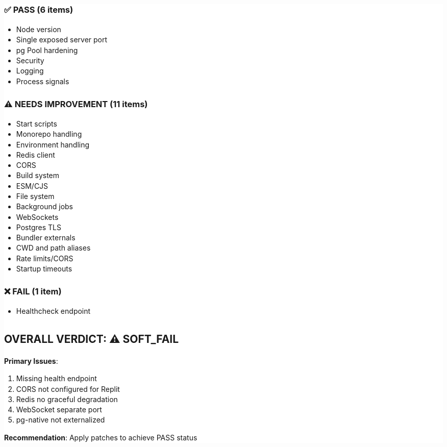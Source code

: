 ### ✅ PASS (6 items)
- Node version
- Single exposed server port
- pg Pool hardening
- Security
- Logging
- Process signals

### ⚠️ NEEDS IMPROVEMENT (11 items)
- Start scripts
- Monorepo handling
- Environment handling
- Redis client
- CORS
- Build system
- ESM/CJS
- File system
- Background jobs
- WebSockets
- Postgres TLS
- Bundler externals
- CWD and path aliases
- Rate limits/CORS
- Startup timeouts

### ❌ FAIL (1 item)
- Healthcheck endpoint

## OVERALL VERDICT: ⚠️ SOFT_FAIL

**Primary Issues**:
1. Missing health endpoint
2. CORS not configured for Replit
3. Redis no graceful degradation
4. WebSocket separate port
5. pg-native not externalized

**Recommendation**: Apply patches to achieve PASS status
